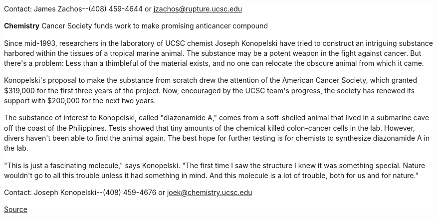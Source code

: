 Contact: James Zachos--(408) 459-4644 or  jzachos@rupture.ucsc.edu

**Chemistry** Cancer Society funds work to make promising anticancer compound

Since mid-1993, researchers in the laboratory of UCSC  chemist Joseph Konopelski have tried to construct an intriguing  substance harbored within the tissues of a tropical marine animal.  The substance may be a potent weapon in the fight against cancer.  But there's a problem: Less than a thimbleful of the material exists,  and no one can relocate the obscure animal from which it came.

Konopelski's proposal to make the substance from scratch  drew the attention of the American Cancer Society, which granted  $319,000 for the first three years of the project. Now, encouraged  by the UCSC team's progress, the society has renewed its support  with $200,000 for the next two years.

The substance of interest to Konopelski, called "diazonamide  A," comes from a soft-shelled animal that lived in a submarine cave  off the coast of the Philippines. Tests showed that tiny amounts of  the chemical killed colon-cancer cells in the lab. However, divers  haven't been able to find the animal again. The best hope for further  testing is for chemists to synthesize diazonamide A in the lab.

"This is just a fascinating molecule," says Konopelski. "The  first time I saw the structure I knew it was something special.  Nature wouldn't go to all this trouble unless it had something in  mind. And this molecule is a lot of trouble, both for us and for  nature."

Contact: Joseph Konopelski--(408) 459-4676 or  joek@chemistry.ucsc.edu

[Source](http://www1.ucsc.edu/news_events/press_releases/archive/96-97/01-97/013197-Feb_97-scienc.html "Permalink to 013197-Feb_97-scienc")
